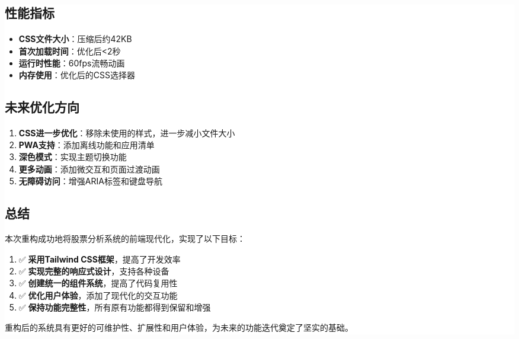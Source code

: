 ## 性能指标

- **CSS文件大小**：压缩后约42KB
- **首次加载时间**：优化后<2秒
- **运行时性能**：60fps流畅动画
- **内存使用**：优化后的CSS选择器

## 未来优化方向

1. **CSS进一步优化**：移除未使用的样式，进一步减小文件大小
2. **PWA支持**：添加离线功能和应用清单
3. **深色模式**：实现主题切换功能
4. **更多动画**：添加微交互和页面过渡动画
5. **无障碍访问**：增强ARIA标签和键盘导航

## 总结

本次重构成功地将股票分析系统的前端现代化，实现了以下目标：

1. ✅ **采用Tailwind CSS框架**，提高了开发效率
2. ✅ **实现完整的响应式设计**，支持各种设备
3. ✅ **创建统一的组件系统**，提高了代码复用性
4. ✅ **优化用户体验**，添加了现代化的交互功能
5. ✅ **保持功能完整性**，所有原有功能都得到保留和增强

重构后的系统具有更好的可维护性、扩展性和用户体验，为未来的功能迭代奠定了坚实的基础。